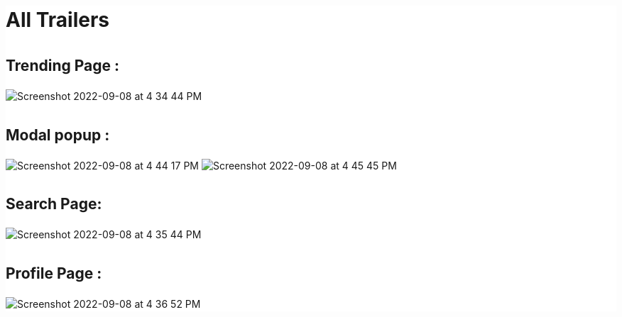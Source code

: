 # All Trailers 





## Trending Page :
<img width="1440" alt="Screenshot 2022-09-08 at 4 34 44 PM" src="https://user-images.githubusercontent.com/101501275/189108211-ac501176-c570-4953-a2a0-a6a97b152fb7.png">


## Modal popup :

<img width="1440" alt="Screenshot 2022-09-08 at 4 44 17 PM" src="https://user-images.githubusercontent.com/101501275/189108466-a5f1b286-2b4a-4d82-8da8-b573c72cefc3.png">

<img width="1440" alt="Screenshot 2022-09-08 at 4 45 45 PM" src="https://user-images.githubusercontent.com/101501275/189108724-2a13dd48-cc8f-4fb9-8d52-005702d78bf1.png">




## Search Page:
<img width="1440" alt="Screenshot 2022-09-08 at 4 35 44 PM" src="https://user-images.githubusercontent.com/101501275/189109691-f294d299-7245-4c06-b0e9-2be9fdcf1dcc.png">


## Profile Page :
<img width="1440" alt="Screenshot 2022-09-08 at 4 36 52 PM" src="https://user-images.githubusercontent.com/101501275/189108816-1d501fd7-2120-466a-983b-30c3337fcfa7.png">
